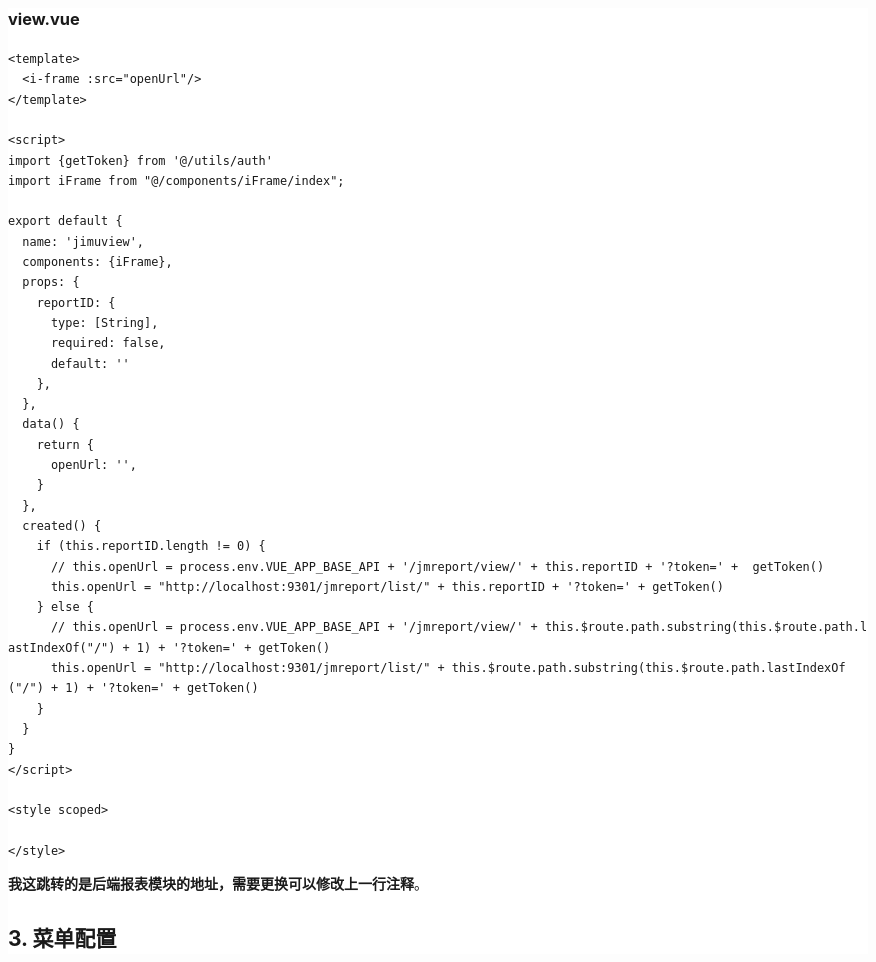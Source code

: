 ### view.vue

```
<template>
  <i-frame :src="openUrl"/>
</template>

<script>
import {getToken} from '@/utils/auth'
import iFrame from "@/components/iFrame/index";

export default {
  name: 'jimuview',
  components: {iFrame},
  props: {
    reportID: {
      type: [String],
      required: false,
      default: ''
    },
  },
  data() {
    return {
      openUrl: '',
    }
  },
  created() {
    if (this.reportID.length != 0) {
      // this.openUrl = process.env.VUE_APP_BASE_API + '/jmreport/view/' + this.reportID + '?token=' +  getToken()
      this.openUrl = "http://localhost:9301/jmreport/list/" + this.reportID + '?token=' + getToken()
    } else {
      // this.openUrl = process.env.VUE_APP_BASE_API + '/jmreport/view/' + this.$route.path.substring(this.$route.path.lastIndexOf("/") + 1) + '?token=' + getToken()
      this.openUrl = "http://localhost:9301/jmreport/list/" + this.$route.path.substring(this.$route.path.lastIndexOf("/") + 1) + '?token=' + getToken()
    }
  }
}
</script>

<style scoped>

</style>
```

**我这跳转的是后端报表模块的地址，需要更换可以修改上一行注释**。

## 3. 菜单配置
